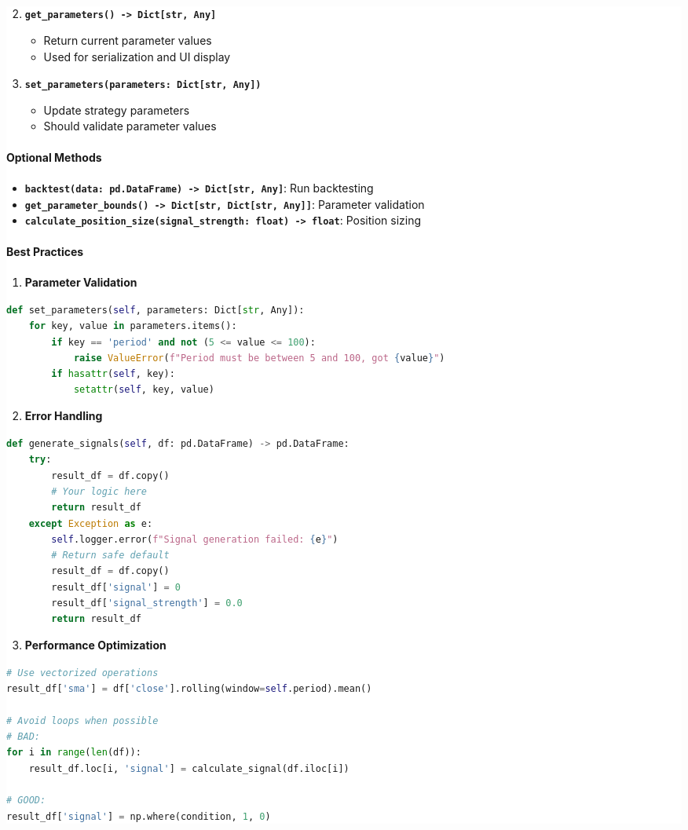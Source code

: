 2. **`get_parameters() -> Dict[str, Any]`**
   - Return current parameter values
   - Used for serialization and UI display

3. **`set_parameters(parameters: Dict[str, Any])`**
   - Update strategy parameters
   - Should validate parameter values

#### Optional Methods

- **`backtest(data: pd.DataFrame) -> Dict[str, Any]`**: Run backtesting
- **`get_parameter_bounds() -> Dict[str, Dict[str, Any]]`**: Parameter validation
- **`calculate_position_size(signal_strength: float) -> float`**: Position sizing

#### Best Practices

1. **Parameter Validation**
```python
def set_parameters(self, parameters: Dict[str, Any]):
    for key, value in parameters.items():
        if key == 'period' and not (5 <= value <= 100):
            raise ValueError(f"Period must be between 5 and 100, got {value}")
        if hasattr(self, key):
            setattr(self, key, value)
```

2. **Error Handling**
```python
def generate_signals(self, df: pd.DataFrame) -> pd.DataFrame:
    try:
        result_df = df.copy()
        # Your logic here
        return result_df
    except Exception as e:
        self.logger.error(f"Signal generation failed: {e}")
        # Return safe default
        result_df = df.copy()
        result_df['signal'] = 0
        result_df['signal_strength'] = 0.0
        return result_df
```

3. **Performance Optimization**
```python
# Use vectorized operations
result_df['sma'] = df['close'].rolling(window=self.period).mean()

# Avoid loops when possible
# BAD:
for i in range(len(df)):
    result_df.loc[i, 'signal'] = calculate_signal(df.iloc[i])

# GOOD:
result_df['signal'] = np.where(condition, 1, 0)
```
